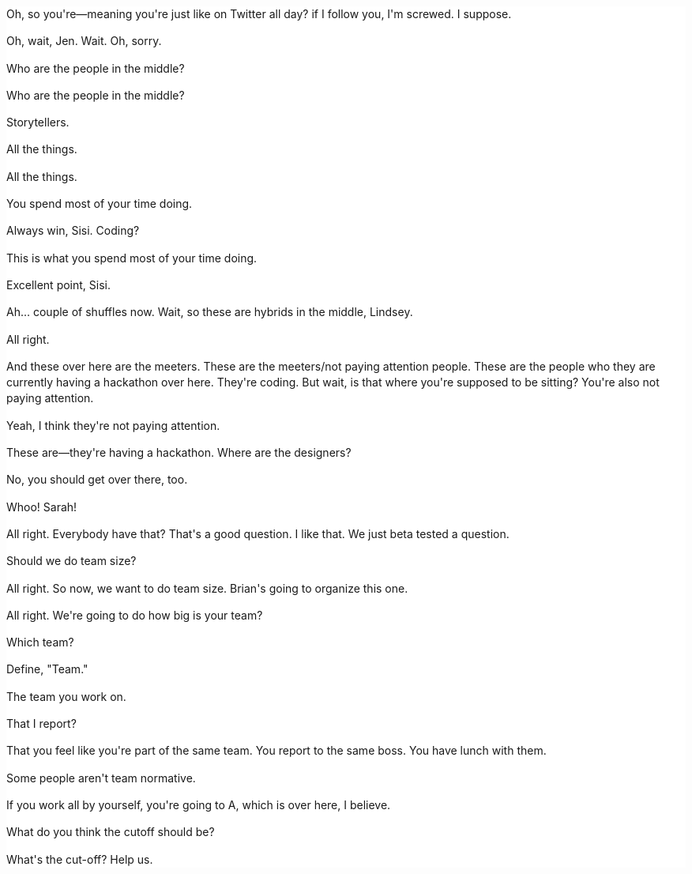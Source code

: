 Oh, so you're—meaning you're just like on Twitter all day? if I follow you, I'm screwed. I suppose.

Oh, wait, Jen. Wait. Oh, sorry.

Who are the people in the middle?

Who are the people in the middle?

Storytellers.

All the things.

All the things.

You spend most of your time doing.

Always win, Sisi. Coding?

This is what you spend most of your time doing.

Excellent point, Sisi.

Ah... couple of shuffles now. Wait, so these are hybrids in the middle, Lindsey.

All right.

And these over here are the meeters. These are the meeters/not paying attention people. These are the people who they are currently having a hackathon over here. They're coding. But wait, is that where you're supposed to be sitting? You're also not paying attention.

Yeah, I think they're not paying attention.

These are—they're having a hackathon. Where are the designers?

No, you should get over there, too.

Whoo! Sarah!

All right. Everybody have that? That's a good question. I like that. We just beta tested a question.

Should we do team size?

All right. So now, we want to do team size. Brian's going to organize this one.

All right. We're going to do how big is your team?

Which team?

Define, "Team."

The team you work on.

That I report?

That you feel like you're part of the same team. You report to the same boss. You have lunch with them.

Some people aren't team normative.

If you work all by yourself, you're going to A, which is over here, I believe.

What do you think the cutoff should be?

What's the cut-off? Help us.
